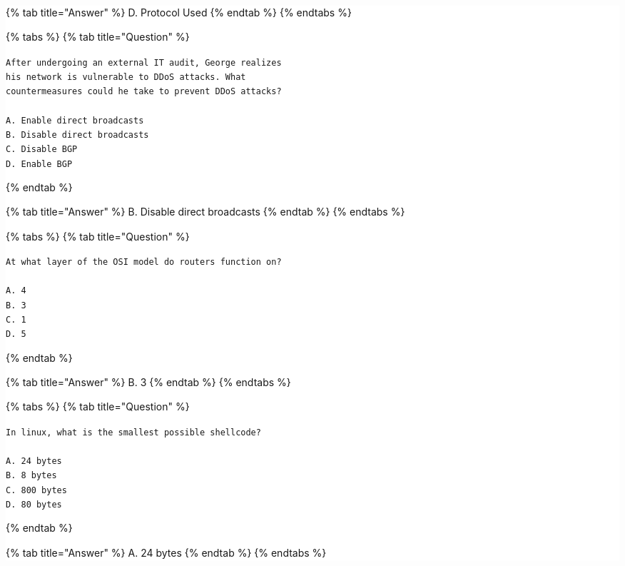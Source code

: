 {% tab title="Answer" %}
D. Protocol Used
{% endtab %}
{% endtabs %}

{% tabs %}
{% tab title="Question" %}
```text
After undergoing an external IT audit, George realizes 
his network is vulnerable to DDoS attacks. What 
countermeasures could he take to prevent DDoS attacks?

A. Enable direct broadcasts
B. Disable direct broadcasts
C. Disable BGP
D. Enable BGP
```
{% endtab %}

{% tab title="Answer" %}
B. Disable direct broadcasts
{% endtab %}
{% endtabs %}

{% tabs %}
{% tab title="Question" %}
```text
At what layer of the OSI model do routers function on?

A. 4
B. 3
C. 1
D. 5
```
{% endtab %}

{% tab title="Answer" %}
B. 3
{% endtab %}
{% endtabs %}

{% tabs %}
{% tab title="Question" %}
```text
In linux, what is the smallest possible shellcode?

A. 24 bytes
B. 8 bytes
C. 800 bytes
D. 80 bytes
```
{% endtab %}

{% tab title="Answer" %}
A. 24 bytes
{% endtab %}
{% endtabs %}
